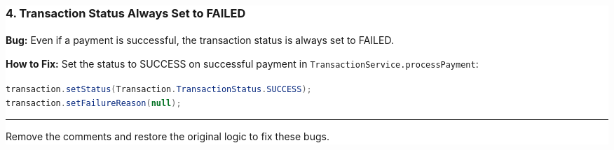 ### 4. Transaction Status Always Set to FAILED
**Bug:** Even if a payment is successful, the transaction status is always set to FAILED.

**How to Fix:**
Set the status to SUCCESS on successful payment in `TransactionService.processPayment`:
```java
transaction.setStatus(Transaction.TransactionStatus.SUCCESS);
transaction.setFailureReason(null);
```

---

Remove the comments and restore the original logic to fix these bugs.
